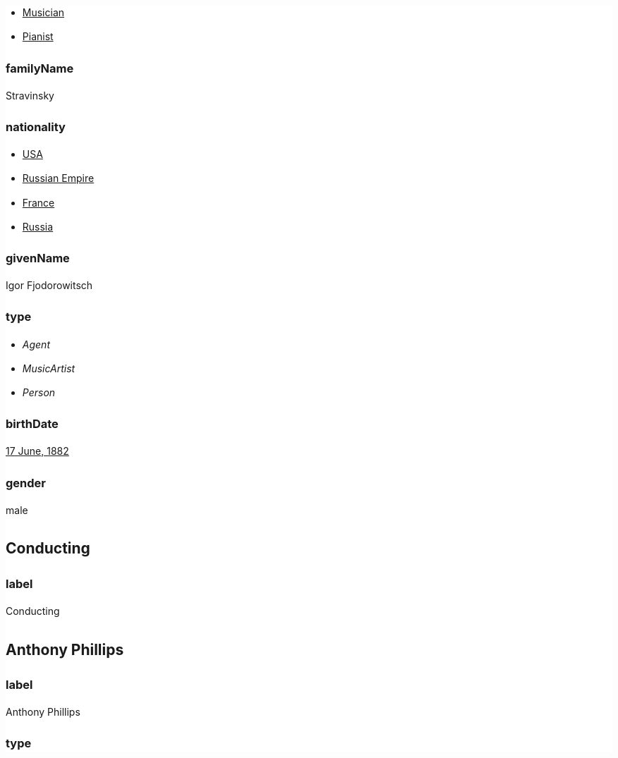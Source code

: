 - [Musician](#Musician)

 - [Pianist](#Pianist)

### familyName


Stravinsky

### nationality

 - [USA](#USA)

 - [Russian Empire](#Russian-Empire)

 - [France](#France)

 - [Russia](#Russia)

### givenName


Igor Fjodorowitsch

### type

 - *Agent*

 - *MusicArtist*

 - *Person*

### birthDate


[17 June, 1882](#17-June-1882)

### gender


male

## Conducting

### label


Conducting

## Anthony Phillips

### label


Anthony Phillips

### type
